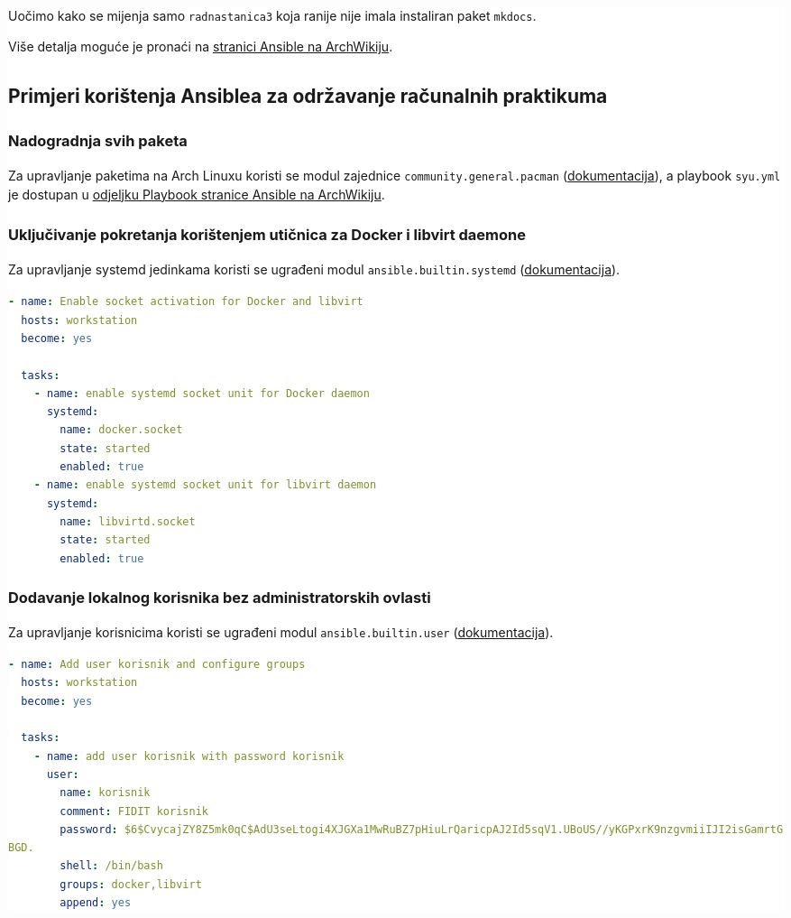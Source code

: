 Uočimo kako se mijenja samo `radnastanica3` koja ranije nije imala instaliran paket `mkdocs`.

Više detalja moguće je pronaći na [stranici Ansible na ArchWikiju](https://wiki.archlinux.org/title/Ansible).

## Primjeri korištenja Ansiblea za održavanje računalnih praktikuma

### Nadogradnja svih paketa

Za upravljanje paketima na Arch Linuxu koristi se modul zajednice `community.general.pacman` ([dokumentacija](https://docs.ansible.com/ansible/latest/collections/community/general/pacman_module.html)), a playbook `syu.yml` je dostupan u [odjeljku Playbook stranice Ansible na ArchWikiju](https://wiki.archlinux.org/title/Ansible#Playbook).

### Uključivanje pokretanja korištenjem utičnica za Docker i libvirt daemone

Za upravljanje systemd jedinkama koristi se ugrađeni modul `ansible.builtin.systemd` ([dokumentacija](https://docs.ansible.com/ansible/latest/collections/ansible/builtin/systemd_module.html)).

``` yaml
- name: Enable socket activation for Docker and libvirt
  hosts: workstation
  become: yes

  tasks:
    - name: enable systemd socket unit for Docker daemon
      systemd:
        name: docker.socket
        state: started
        enabled: true
    - name: enable systemd socket unit for libvirt daemon
      systemd:
        name: libvirtd.socket
        state: started
        enabled: true
```

### Dodavanje lokalnog korisnika bez administratorskih ovlasti

Za upravljanje korisnicima koristi se ugrađeni modul `ansible.builtin.user` ([dokumentacija](https://docs.ansible.com/ansible/latest/collections/ansible/builtin/user_module.html)).

``` yaml
- name: Add user korisnik and configure groups
  hosts: workstation
  become: yes

  tasks:
    - name: add user korisnik with password korisnik
      user:
        name: korisnik
        comment: FIDIT korisnik
        password: $6$CvycajZY8Z5mk0qC$AdU3seLtogi4XJGXa1MwRuBZ7pHiuLrQaricpAJ2Id5sqV1.UBoUS//yKGPxrK9nzgvmiiIJI2isGamrtGBGD.
        shell: /bin/bash
        groups: docker,libvirt
        append: yes
```

